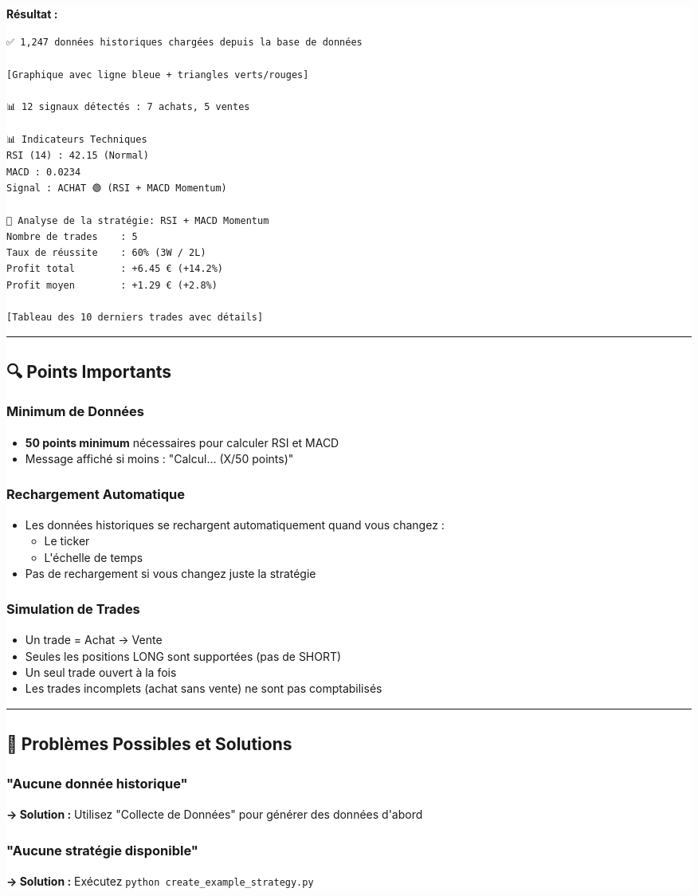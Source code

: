**Résultat :**
```
✅ 1,247 données historiques chargées depuis la base de données

[Graphique avec ligne bleue + triangles verts/rouges]

📊 12 signaux détectés : 7 achats, 5 ventes

📊 Indicateurs Techniques
RSI (14) : 42.15 (Normal)
MACD : 0.0234
Signal : ACHAT 🟢 (RSI + MACD Momentum)

🎯 Analyse de la stratégie: RSI + MACD Momentum
Nombre de trades    : 5
Taux de réussite    : 60% (3W / 2L)
Profit total        : +6.45 € (+14.2%)
Profit moyen        : +1.29 € (+2.8%)

[Tableau des 10 derniers trades avec détails]
```

---

## 🔍 Points Importants

### Minimum de Données
- **50 points minimum** nécessaires pour calculer RSI et MACD
- Message affiché si moins : "Calcul... (X/50 points)"

### Rechargement Automatique
- Les données historiques se rechargent automatiquement quand vous changez :
  - Le ticker
  - L'échelle de temps
- Pas de rechargement si vous changez juste la stratégie

### Simulation de Trades
- Un trade = Achat → Vente
- Seules les positions LONG sont supportées (pas de SHORT)
- Un seul trade ouvert à la fois
- Les trades incomplets (achat sans vente) ne sont pas comptabilisés

---

## 🐛 Problèmes Possibles et Solutions

### "Aucune donnée historique"
**→ Solution :** Utilisez "Collecte de Données" pour générer des données d'abord

### "Aucune stratégie disponible"
**→ Solution :** Exécutez `python create_example_strategy.py`
